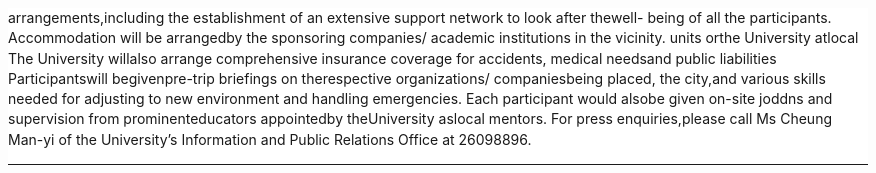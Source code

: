 arrangements,including
the
establishment of an extensive support network to look after thewell-
being of all the
participants.
Accommodation will
be
arrangedby
the sponsoring companies/
academic institutions in the vicinity.
units orthe University
atlocal
The University
willalso
arrange comprehensive
insurance coverage
for
accidents,
medical needsand
public
liabilities
Participantswill begivenpre-trip
briefings on therespective organizations/
companiesbeing
placed,
the city,and various
skills needed
for
adjusting
to new
environment and
handling
emergencies.
Each
participant
would
alsobe
given
on-site
joddns
and
supervision
from
prominenteducators appointedby
theUniversity aslocal mentors.
For press enquiries,please
call Ms Cheung
Man-yi of the University’s Information and Public
Relations Office at 26098896.

---
